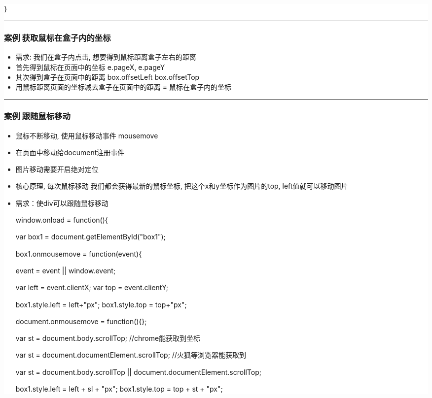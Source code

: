     }


---------------------------------

### 案例 获取鼠标在盒子内的坐标
- 需求: 我们在盒子内点击, 想要得到鼠标距离盒子左右的距离
- 首先得到鼠标在页面中的坐标 e.pageX, e.pageY
- 其次得到盒子在页面中的距离 box.offsetLeft box.offsetTop
- 用鼠标距离页面的坐标减去盒子在页面中的距离 = 鼠标在盒子内的坐标



---------------------------------

### 案例 跟随鼠标移动
- 鼠标不断移动, 使用鼠标移动事件 mousemove
- 在页面中移动给document注册事件
- 图片移动需要开启绝对定位
- 核心原理, 每次鼠标移动 我们都会获得最新的鼠标坐标, 把这个x和y坐标作为图片的top, left值就可以移动图片

- 需求：使div可以跟随鼠标移动
     


    window.onload = function(){

    var box1 = document.getElementById("box1");


    box1.onmousemove = function(event){


    event = event || window.event;
            

    var left = event.clientX;
    var top = event.clientY;


    box1.style.left = left+"px";
    box1.style.top = top+"px";



    document.onmousemove = function(){};






            

    var st = document.body.scrollTop;   //chrome能获取到坐标


    var st = document.documentElement.scrollTop;   //火狐等浏览器能获取到


    var st = document.body.scrollTop || document.documentElement.scrollTop;


    box1.style.left = left + sl + "px";
    box1.style.top = top + st + "px";
